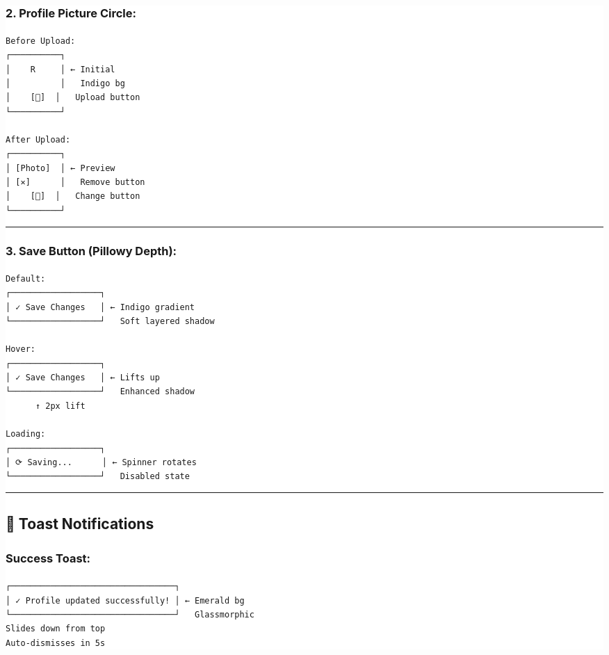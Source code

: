 
### **2. Profile Picture Circle:**

```
Before Upload:
┌──────────┐
│    R     │ ← Initial
│          │   Indigo bg
│    [🔄]  │   Upload button
└──────────┘

After Upload:
┌──────────┐
│ [Photo]  │ ← Preview
│ [✕]      │   Remove button
│    [🔄]  │   Change button
└──────────┘
```

---

### **3. Save Button (Pillowy Depth):**

```
Default:
┌──────────────────┐
│ ✓ Save Changes   │ ← Indigo gradient
└──────────────────┘   Soft layered shadow

Hover:
┌──────────────────┐
│ ✓ Save Changes   │ ← Lifts up
└──────────────────┘   Enhanced shadow
      ↑ 2px lift

Loading:
┌──────────────────┐
│ ⟳ Saving...      │ ← Spinner rotates
└──────────────────┘   Disabled state
```

---

## 🔔 Toast Notifications

### **Success Toast:**
```
┌─────────────────────────────────┐
│ ✓ Profile updated successfully! │ ← Emerald bg
└─────────────────────────────────┘   Glassmorphic
Slides down from top
Auto-dismisses in 5s
```
